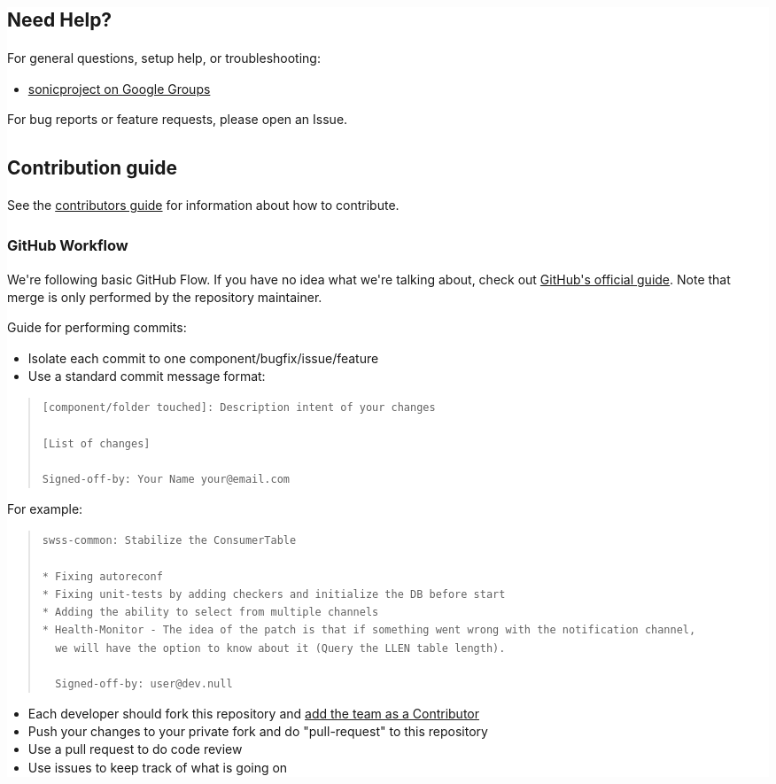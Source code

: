 ## Need Help?

For general questions, setup help, or troubleshooting:
- [sonicproject on Google Groups](https://groups.google.com/g/sonicproject)

For bug reports or feature requests, please open an Issue.

## Contribution guide

See the [contributors guide](https://github.com/sonic-net/SONiC/wiki/Becoming-a-contributor) for information about how to contribute.

### GitHub Workflow

We're following basic GitHub Flow. If you have no idea what we're talking about, check out [GitHub's official guide](https://guides.github.com/introduction/flow/). Note that merge is only performed by the repository maintainer.

Guide for performing commits:

* Isolate each commit to one component/bugfix/issue/feature
* Use a standard commit message format:

>     [component/folder touched]: Description intent of your changes
>
>     [List of changes]
>
> 	  Signed-off-by: Your Name your@email.com

For example:

>     swss-common: Stabilize the ConsumerTable
>
>     * Fixing autoreconf
>     * Fixing unit-tests by adding checkers and initialize the DB before start
>     * Adding the ability to select from multiple channels
>     * Health-Monitor - The idea of the patch is that if something went wrong with the notification channel,
>       we will have the option to know about it (Query the LLEN table length).
>
>       Signed-off-by: user@dev.null


* Each developer should fork this repository and [add the team as a Contributor](https://help.github.com/articles/adding-collaborators-to-a-personal-repository)
* Push your changes to your private fork and do "pull-request" to this repository
* Use a pull request to do code review
* Use issues to keep track of what is going on

